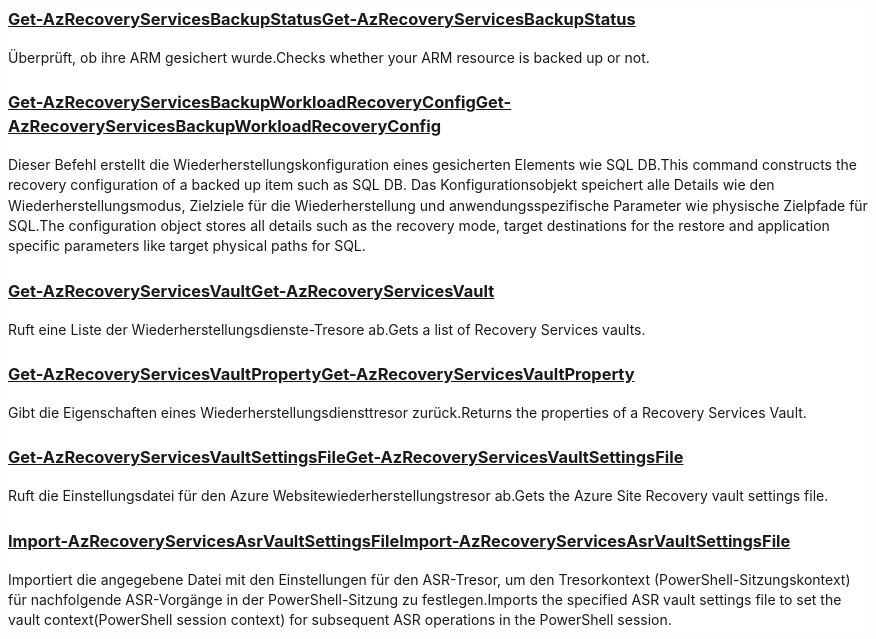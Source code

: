 ### [<span data-ttu-id="d99f8-188">Get-AzRecoveryServicesBackupStatus</span><span class="sxs-lookup"><span data-stu-id="d99f8-188">Get-AzRecoveryServicesBackupStatus</span></span>](Get-AzRecoveryServicesBackupStatus.md)
<span data-ttu-id="d99f8-189">Überprüft, ob ihre ARM gesichert wurde.</span><span class="sxs-lookup"><span data-stu-id="d99f8-189">Checks whether your ARM resource is backed up or not.</span></span>

### [<span data-ttu-id="d99f8-190">Get-AzRecoveryServicesBackupWorkloadRecoveryConfig</span><span class="sxs-lookup"><span data-stu-id="d99f8-190">Get-AzRecoveryServicesBackupWorkloadRecoveryConfig</span></span>](Get-AzRecoveryServicesBackupWorkloadRecoveryConfig.md)
<span data-ttu-id="d99f8-191">Dieser Befehl erstellt die Wiederherstellungskonfiguration eines gesicherten Elements wie SQL DB.</span><span class="sxs-lookup"><span data-stu-id="d99f8-191">This command constructs the recovery configuration of a backed up item such as SQL DB.</span></span> <span data-ttu-id="d99f8-192">Das Konfigurationsobjekt speichert alle Details wie den Wiederherstellungsmodus, Zielziele für die Wiederherstellung und anwendungsspezifische Parameter wie physische Zielpfade für SQL.</span><span class="sxs-lookup"><span data-stu-id="d99f8-192">The configuration object stores all details such as the recovery mode, target destinations for the restore and application specific parameters like target physical paths for SQL.</span></span>

### [<span data-ttu-id="d99f8-193">Get-AzRecoveryServicesVault</span><span class="sxs-lookup"><span data-stu-id="d99f8-193">Get-AzRecoveryServicesVault</span></span>](Get-AzRecoveryServicesVault.md)
<span data-ttu-id="d99f8-194">Ruft eine Liste der Wiederherstellungsdienste-Tresore ab.</span><span class="sxs-lookup"><span data-stu-id="d99f8-194">Gets a list of Recovery Services vaults.</span></span>

### [<span data-ttu-id="d99f8-195">Get-AzRecoveryServicesVaultProperty</span><span class="sxs-lookup"><span data-stu-id="d99f8-195">Get-AzRecoveryServicesVaultProperty</span></span>](Get-AzRecoveryServicesVaultProperty.md)
<span data-ttu-id="d99f8-196">Gibt die Eigenschaften eines Wiederherstellungsdiensttresor zurück.</span><span class="sxs-lookup"><span data-stu-id="d99f8-196">Returns the properties of a Recovery Services Vault.</span></span>

### [<span data-ttu-id="d99f8-197">Get-AzRecoveryServicesVaultSettingsFile</span><span class="sxs-lookup"><span data-stu-id="d99f8-197">Get-AzRecoveryServicesVaultSettingsFile</span></span>](Get-AzRecoveryServicesVaultSettingsFile.md)
<span data-ttu-id="d99f8-198">Ruft die Einstellungsdatei für den Azure Websitewiederherstellungstresor ab.</span><span class="sxs-lookup"><span data-stu-id="d99f8-198">Gets the Azure Site Recovery vault settings file.</span></span>

### [<span data-ttu-id="d99f8-199">Import-AzRecoveryServicesAsrVaultSettingsFile</span><span class="sxs-lookup"><span data-stu-id="d99f8-199">Import-AzRecoveryServicesAsrVaultSettingsFile</span></span>](Import-AzRecoveryServicesAsrVaultSettingsFile.md)
<span data-ttu-id="d99f8-200">Importiert die angegebene Datei mit den Einstellungen für den ASR-Tresor, um den Tresorkontext (PowerShell-Sitzungskontext) für nachfolgende ASR-Vorgänge in der PowerShell-Sitzung zu festlegen.</span><span class="sxs-lookup"><span data-stu-id="d99f8-200">Imports the specified ASR vault settings file to set the vault context(PowerShell session context) for subsequent ASR operations in the PowerShell session.</span></span> 

